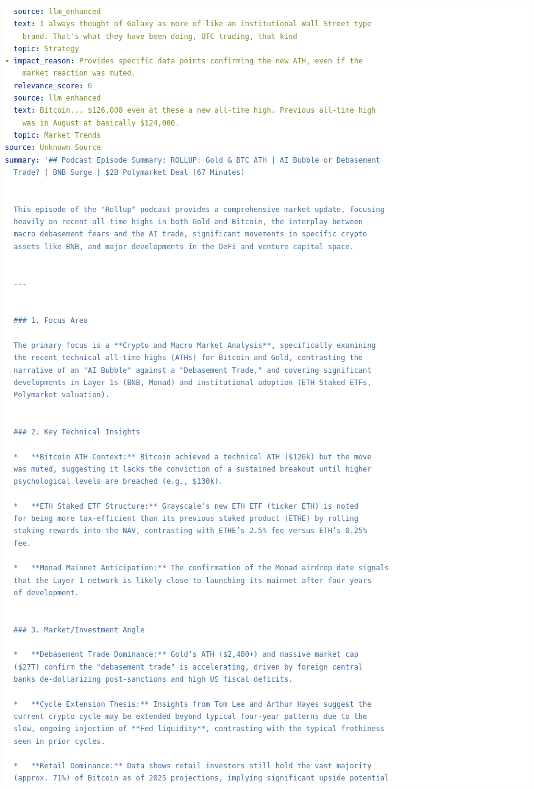 ```yaml
  source: llm_enhanced
  text: I always thought of Galaxy as more of like an institutional Wall Street type
    brand. That's what they have been doing, OTC trading, that kind
  topic: Strategy
- impact_reason: Provides specific data points confirming the new ATH, even if the
    market reaction was muted.
  relevance_score: 6
  source: llm_enhanced
  text: Bitcoin... $126,000 even at these a new all-time high. Previous all-time high
    was in August at basically $124,000.
  topic: Market Trends
source: Unknown Source
summary: '## Podcast Episode Summary: ROLLUP: Gold & BTC ATH | AI Bubble or Debasement
  Trade? | BNB Surge | $2B Polymarket Deal (67 Minutes)


  This episode of the "Rollup" podcast provides a comprehensive market update, focusing
  heavily on recent all-time highs in both Gold and Bitcoin, the interplay between
  macro debasement fears and the AI trade, significant movements in specific crypto
  assets like BNB, and major developments in the DeFi and venture capital space.


  ---


  ### 1. Focus Area

  The primary focus is a **Crypto and Macro Market Analysis**, specifically examining
  the recent technical all-time highs (ATHs) for Bitcoin and Gold, contrasting the
  narrative of an "AI Bubble" against a "Debasement Trade," and covering significant
  developments in Layer 1s (BNB, Monad) and institutional adoption (ETH Staked ETFs,
  Polymarket valuation).


  ### 2. Key Technical Insights

  *   **Bitcoin ATH Context:** Bitcoin achieved a technical ATH ($126k) but the move
  was muted, suggesting it lacks the conviction of a sustained breakout until higher
  psychological levels are breached (e.g., $130k).

  *   **ETH Staked ETF Structure:** Grayscale’s new ETH ETF (ticker ETH) is noted
  for being more tax-efficient than its previous staked product (ETHE) by rolling
  staking rewards into the NAV, contrasting with ETHE’s 2.5% fee versus ETH’s 0.25%
  fee.

  *   **Monad Mainnet Anticipation:** The confirmation of the Monad airdrop date signals
  that the Layer 1 network is likely close to launching its mainnet after four years
  of development.


  ### 3. Market/Investment Angle

  *   **Debasement Trade Dominance:** Gold’s ATH ($2,400+) and massive market cap
  ($27T) confirm the "debasement trade" is accelerating, driven by foreign central
  banks de-dollarizing post-sanctions and high US fiscal deficits.

  *   **Cycle Extension Thesis:** Insights from Tom Lee and Arthur Hayes suggest the
  current crypto cycle may be extended beyond typical four-year patterns due to the
  slow, ongoing injection of **Fed liquidity**, contrasting with the typical frothiness
  seen in prior cycles.

  *   **Retail Dominance:** Data shows retail investors still hold the vast majority
  (approx. 71%) of Bitcoin as of 2025 projections, implying significant upside potential
```